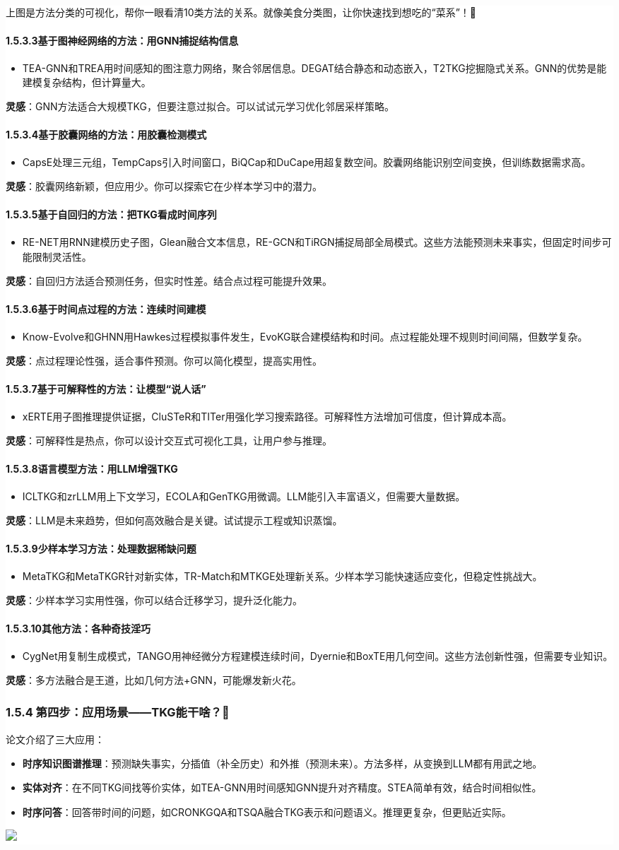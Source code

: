 上图是方法分类的可视化，帮你一眼看清10类方法的关系。就像美食分类图，让你快速找到想吃的“菜系”！🍜

#### 1.5.3.3 ​**​基于图神经网络的方法​**​：用GNN捕捉结构信息

- TEA-GNN和TREA用时间感知的图注意力网络，聚合邻居信息。DEGAT结合静态和动态嵌入，T2TKG挖掘隐式关系。GNN的优势是能建模复杂结构，但计算量大。

​**​灵感​**​：GNN方法适合大规模TKG，但要注意过拟合。可以试试元学习优化邻居采样策略。

#### 1.5.3.4 ​**​基于胶囊网络的方法​**​：用胶囊检测模式

- CapsE处理三元组，TempCaps引入时间窗口，BiQCap和DuCape用超复数空间。胶囊网络能识别空间变换，但训练数据需求高。

​**​灵感​**​：胶囊网络新颖，但应用少。你可以探索它在少样本学习中的潜力。

#### 1.5.3.5 ​**​基于自回归的方法​**​：把TKG看成时间序列

- RE-NET用RNN建模历史子图，Glean融合文本信息，RE-GCN和TiRGN捕捉局部全局模式。这些方法能预测未来事实，但固定时间步可能限制灵活性。

​**​灵感​**​：自回归方法适合预测任务，但实时性差。结合点过程可能提升效果。

#### 1.5.3.6 ​**​基于时间点过程的方法​**​：连续时间建模

- Know-Evolve和GHNN用Hawkes过程模拟事件发生，EvoKG联合建模结构和时间。点过程能处理不规则时间间隔，但数学复杂。

​**​灵感​**​：点过程理论性强，适合事件预测。你可以简化模型，提高实用性。

#### 1.5.3.7 ​**​基于可解释性的方法​**​：让模型“说人话”

- xERTE用子图推理提供证据，CluSTeR和TITer用强化学习搜索路径。可解释性方法增加可信度，但计算成本高。

​**​灵感​**​：可解释性是热点，你可以设计交互式可视化工具，让用户参与推理。

#### 1.5.3.8 ​**​语言模型方法​**​：用LLM增强TKG

- ICLTKG和zrLLM用上下文学习，ECOLA和GenTKG用微调。LLM能引入丰富语义，但需要大量数据。

​**​灵感​**​：LLM是未来趋势，但如何高效融合是关键。试试提示工程或知识蒸馏。

#### 1.5.3.9 ​**​少样本学习方法​**​：处理数据稀缺问题

- MetaTKG和MetaTKGR针对新实体，TR-Match和MTKGE处理新关系。少样本学习能快速适应变化，但稳定性挑战大。

​**​灵感​**​：少样本学习实用性强，你可以结合迁移学习，提升泛化能力。

#### 1.5.3.10 ​**​其他方法​**​：各种奇技淫巧

- CygNet用复制生成模式，TANGO用神经微分方程建模连续时间，Dyernie和BoxTE用几何空间。这些方法创新性强，但需要专业知识。

​**​灵感​**​：多方法融合是王道，比如几何方法+GNN，可能爆发新火花。

### 1.5.4 第四步：应用场景——TKG能干啥？💼

论文介绍了三大应用：

- ​**​时序知识图谱推理​**​：预测缺失事实，分插值（补全历史）和外推（预测未来）。方法多样，从变换到LLM都有用武之地。
    
- ​**​实体对齐​**​：在不同TKG间找等价实体，如TEA-GNN用时间感知GNN提升对齐精度。STEA简单有效，结合时间相似性。
    
- ​**​时序问答​**​：回答带时间的问题，如CRONKGQA和TSQA融合TKG表示和问题语义。推理更复杂，但更贴近实际。

![](https://hunyuan-plugin-private-1258344706.cos.ap-nanjing.myqcloud.com/pdf_youtu/img/23c1f0633c3a2155561a95a9f7d9c27d-image.png?q-sign-algorithm=sha1&q-ak=AKID372nLgqocp7HZjfQzNcyGOMTN3Xp6FEA&q-sign-time=1760182273%3B2075542273&q-key-time=1760182273%3B2075542273&q-header-list=host&q-url-param-list=&q-signature=6755c331396f775eb4eb7c9ab0ac4bdeecf0dda9)
